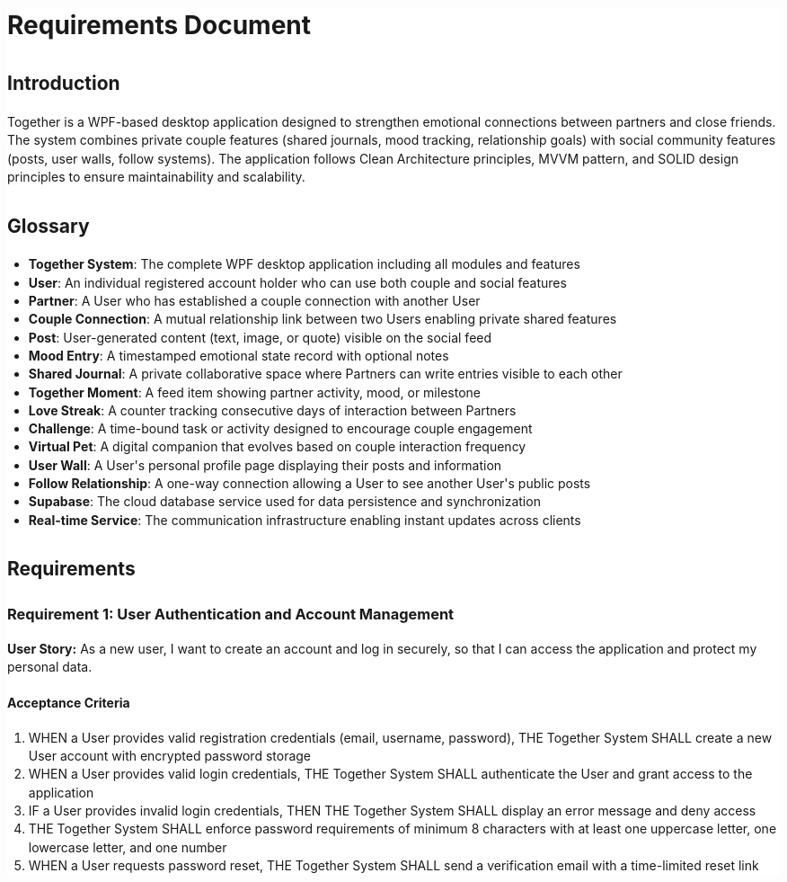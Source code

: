 # Requirements Document

## Introduction

Together is a WPF-based desktop application designed to strengthen emotional connections between partners and close friends. The system combines private couple features (shared journals, mood tracking, relationship goals) with social community features (posts, user walls, follow systems). The application follows Clean Architecture principles, MVVM pattern, and SOLID design principles to ensure maintainability and scalability.

## Glossary

- **Together System**: The complete WPF desktop application including all modules and features
- **User**: An individual registered account holder who can use both couple and social features
- **Partner**: A User who has established a couple connection with another User
- **Couple Connection**: A mutual relationship link between two Users enabling private shared features
- **Post**: User-generated content (text, image, or quote) visible on the social feed
- **Mood Entry**: A timestamped emotional state record with optional notes
- **Shared Journal**: A private collaborative space where Partners can write entries visible to each other
- **Together Moment**: A feed item showing partner activity, mood, or milestone
- **Love Streak**: A counter tracking consecutive days of interaction between Partners
- **Challenge**: A time-bound task or activity designed to encourage couple engagement
- **Virtual Pet**: A digital companion that evolves based on couple interaction frequency
- **User Wall**: A User's personal profile page displaying their posts and information
- **Follow Relationship**: A one-way connection allowing a User to see another User's public posts
- **Supabase**: The cloud database service used for data persistence and synchronization
- **Real-time Service**: The communication infrastructure enabling instant updates across clients

## Requirements

### Requirement 1: User Authentication and Account Management

**User Story:** As a new user, I want to create an account and log in securely, so that I can access the application and protect my personal data.

#### Acceptance Criteria

1. WHEN a User provides valid registration credentials (email, username, password), THE Together System SHALL create a new User account with encrypted password storage
2. WHEN a User provides valid login credentials, THE Together System SHALL authenticate the User and grant access to the application
3. IF a User provides invalid login credentials, THEN THE Together System SHALL display an error message and deny access
4. THE Together System SHALL enforce password requirements of minimum 8 characters with at least one uppercase letter, one lowercase letter, and one number
5. WHEN a User requests password reset, THE Together System SHALL send a verification email with a time-limited reset link
